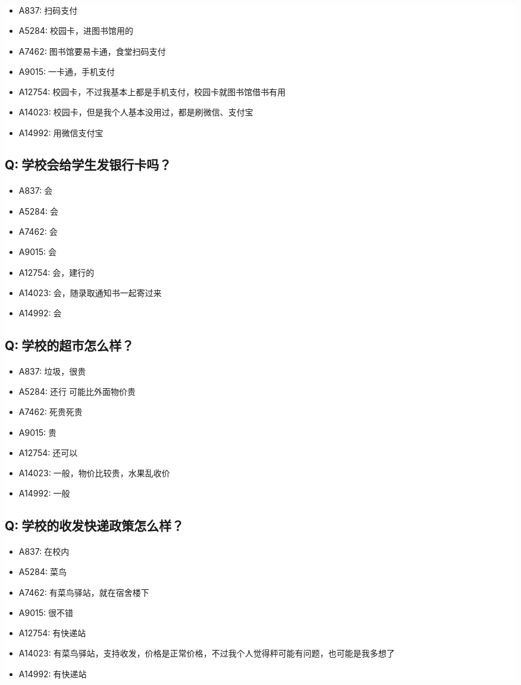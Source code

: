 - A837: 扫码支付

- A5284: 校园卡，进图书馆用的

- A7462: 图书馆要易卡通，食堂扫码支付

- A9015: 一卡通，手机支付

- A12754: 校园卡，不过我基本上都是手机支付，校园卡就图书馆借书有用

- A14023: 校园卡，但是我个人基本没用过，都是刷微信、支付宝

- A14992: 用微信支付宝

## Q: 学校会给学生发银行卡吗？

- A837: 会

- A5284: 会

- A7462: 会

- A9015: 会

- A12754: 会，建行的

- A14023: 会，随录取通知书一起寄过来

- A14992: 会

## Q: 学校的超市怎么样？

- A837: 垃圾，很贵

- A5284: 还行 可能比外面物价贵

- A7462: 死贵死贵

- A9015: 贵

- A12754: 还可以

- A14023: 一般，物价比较贵，水果乱收价

- A14992: 一般

## Q: 学校的收发快递政策怎么样？

- A837: 在校内

- A5284: 菜鸟

- A7462: 有菜鸟驿站，就在宿舍楼下

- A9015: 很不错

- A12754: 有快递站

- A14023: 有菜鸟驿站，支持收发，价格是正常价格，不过我个人觉得秤可能有问题，也可能是我多想了

- A14992: 有快递站
